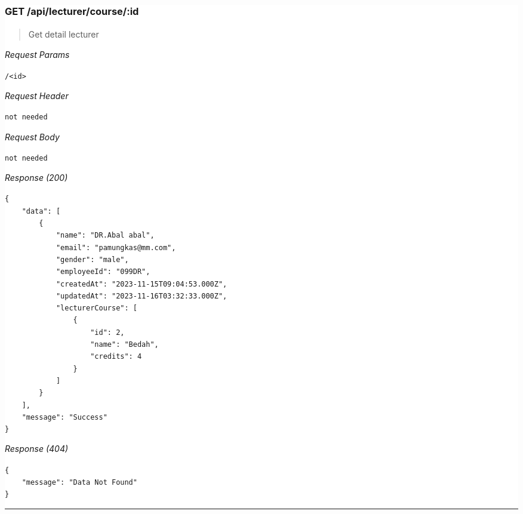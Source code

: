 
### GET /api/lecturer/course/:id

> Get detail lecturer

_Request Params_

```
/<id>

```

_Request Header_

```
not needed
```

_Request Body_

```
not needed
```

_Response (200)_

```
{
    "data": [
        {
            "name": "DR.Abal abal",
            "email": "pamungkas@mm.com",
            "gender": "male",
            "employeeId": "099DR",
            "createdAt": "2023-11-15T09:04:53.000Z",
            "updatedAt": "2023-11-16T03:32:33.000Z",
            "lecturerCourse": [
                {
                    "id": 2,
                    "name": "Bedah",
                    "credits": 4
                }
            ]
        }
    ],
    "message": "Success"
}
```

_Response (404)_

```
{
    "message": "Data Not Found"
}
```

---
